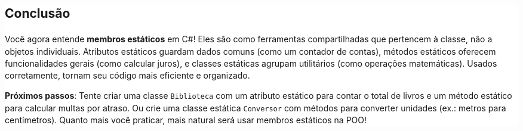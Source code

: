## Conclusão

Você agora entende **membros estáticos** em C#! Eles são como ferramentas compartilhadas que pertencem à classe, não a objetos individuais. Atributos estáticos guardam dados comuns (como um contador de contas), métodos estáticos oferecem funcionalidades gerais (como calcular juros), e classes estáticas agrupam utilitários (como operações matemáticas). Usados corretamente, tornam seu código mais eficiente e organizado.

**Próximos passos**: Tente criar uma classe `Biblioteca` com um atributo estático para contar o total de livros e um método estático para calcular multas por atraso. Ou crie uma classe estática `Conversor` com métodos para converter unidades (ex.: metros para centímetros). Quanto mais você praticar, mais natural será usar membros estáticos na POO!
